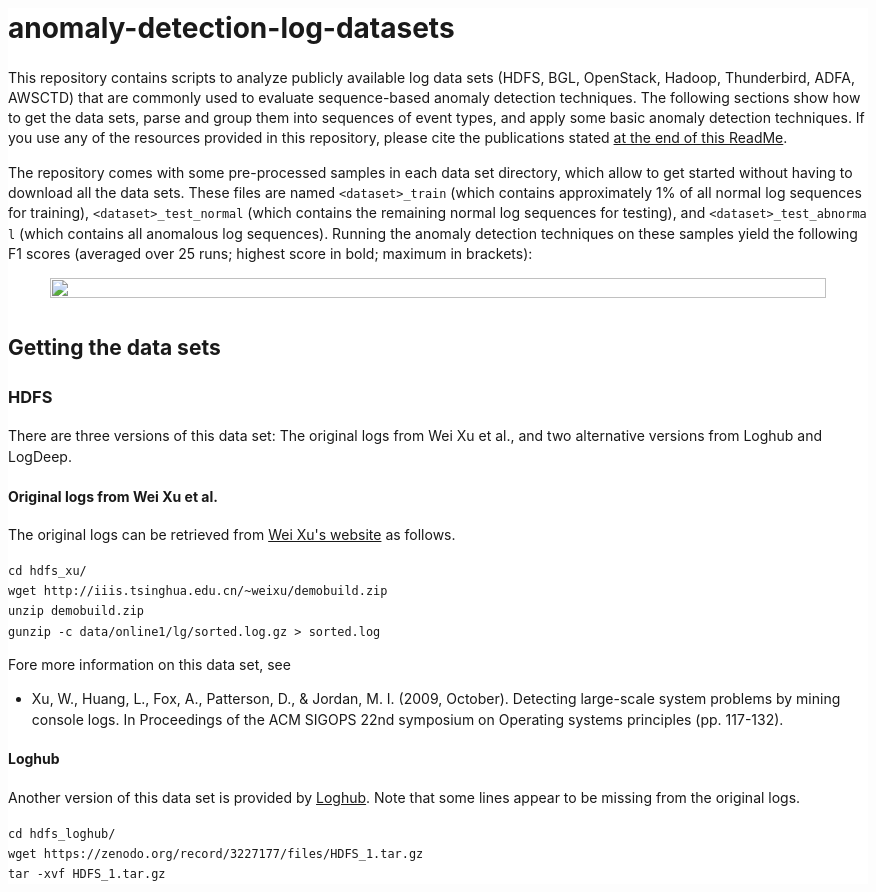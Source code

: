 # anomaly-detection-log-datasets

This repository contains scripts to analyze publicly available log data sets (HDFS, BGL, OpenStack, Hadoop, Thunderbird, ADFA, AWSCTD) that are commonly used to evaluate sequence-based anomaly detection techniques. The following sections show how to get the data sets, parse and group them into sequences of event types, and apply some basic anomaly detection techniques. If you use any of the resources provided in this repository, please cite the publications stated [at the end of this ReadMe](#citation).

The repository comes with some pre-processed samples in each data set directory, which allow to get started without having to download all the data sets. These files are named `<dataset>_train` (which contains approximately 1% of all normal log sequences for training), `<dataset>_test_normal` (which contains the remaining normal log sequences for testing), and `<dataset>_test_abnormal` (which contains all anomalous log sequences). Running the anomaly detection techniques on these samples yield the following F1 scores (averaged over 25 runs; highest score in bold; maximum in brackets):

<p align="center"><img src="https://raw.githubusercontent.com/ait-aecid/anomaly-detection-log-datasets/main/img/results.png" width=95% height=95%></p>

## Getting the data sets

### HDFS

There are three versions of this data set: The original logs from Wei Xu et al., and two alternative versions from Loghub and LogDeep.

#### Original logs from Wei Xu et al.

The original logs can be retrieved from [Wei Xu's website](http://people.iiis.tsinghua.edu.cn/~weixu/sospdata.html) as follows.

```shell
cd hdfs_xu/
wget http://iiis.tsinghua.edu.cn/~weixu/demobuild.zip
unzip demobuild.zip
gunzip -c data/online1/lg/sorted.log.gz > sorted.log
```

Fore more information on this data set, see
 * Xu, W., Huang, L., Fox, A., Patterson, D., & Jordan, M. I. (2009, October). Detecting large-scale system problems by mining console logs. In Proceedings of the ACM SIGOPS 22nd symposium on Operating systems principles (pp. 117-132).

#### Loghub

Another version of this data set is provided by [Loghub](https://github.com/logpai/loghub). Note that some lines appear to be missing from the original logs.

```shell
cd hdfs_loghub/
wget https://zenodo.org/record/3227177/files/HDFS_1.tar.gz
tar -xvf HDFS_1.tar.gz 
```

